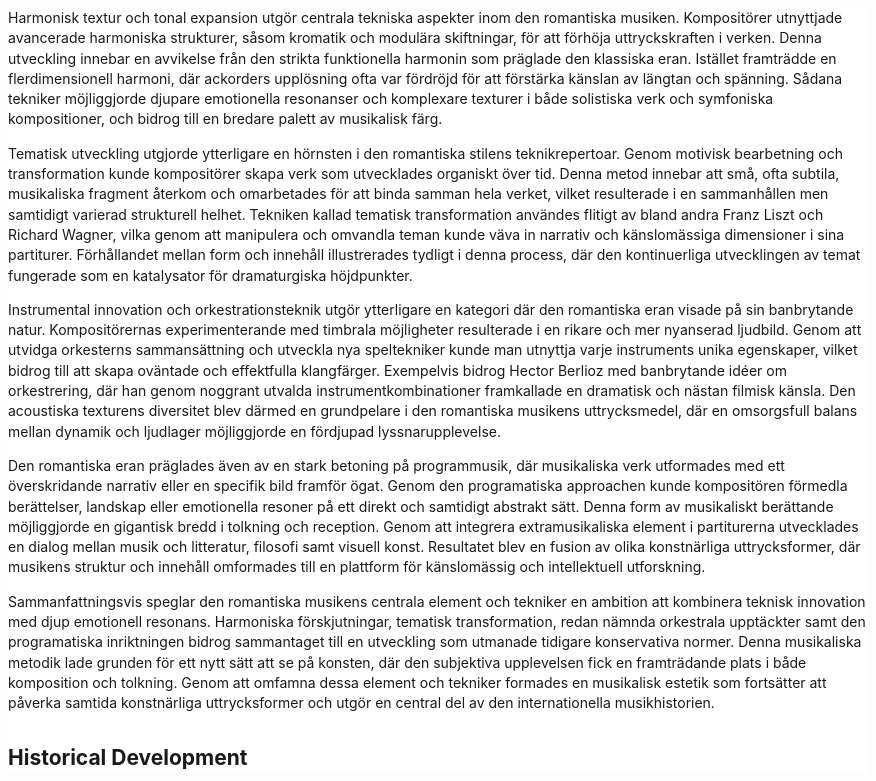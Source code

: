 Harmonisk textur och tonal expansion utgör centrala tekniska aspekter inom den romantiska musiken.
Kompositörer utnyttjade avancerade harmoniska strukturer, såsom kromatik och modulära skiftningar,
för att förhöja uttryckskraften i verken. Denna utveckling innebar en avvikelse från den strikta
funktionella harmonin som präglade den klassiska eran. Istället framträdde en flerdimensionell
harmoni, där ackorders upplösning ofta var fördröjd för att förstärka känslan av längtan och
spänning. Sådana tekniker möjliggjorde djupare emotionella resonanser och komplexare texturer i både
solistiska verk och symfoniska kompositioner, och bidrog till en bredare palett av musikalisk färg.

Tematisk utveckling utgjorde ytterligare en hörnsten i den romantiska stilens teknikrepertoar. Genom
motivisk bearbetning och transformation kunde kompositörer skapa verk som utvecklades organiskt över
tid. Denna metod innebar att små, ofta subtila, musikaliska fragment återkom och omarbetades för att
binda samman hela verket, vilket resulterade i en sammanhållen men samtidigt varierad strukturell
helhet. Tekniken kallad tematisk transformation användes flitigt av bland andra Franz Liszt och
Richard Wagner, vilka genom att manipulera och omvandla teman kunde väva in narrativ och
känslomässiga dimensioner i sina partiturer. Förhållandet mellan form och innehåll illustrerades
tydligt i denna process, där den kontinuerliga utvecklingen av temat fungerade som en katalysator
för dramaturgiska höjdpunkter.

Instrumental innovation och orkestrationsteknik utgör ytterligare en kategori där den romantiska
eran visade på sin banbrytande natur. Kompositörernas experimenterande med timbrala möjligheter
resulterade i en rikare och mer nyanserad ljudbild. Genom att utvidga orkesterns sammansättning och
utveckla nya speltekniker kunde man utnyttja varje instruments unika egenskaper, vilket bidrog till
att skapa oväntade och effektfulla klangfärger. Exempelvis bidrog Hector Berlioz med banbrytande
idéer om orkestrering, där han genom noggrant utvalda instrumentkombinationer framkallade en
dramatisk och nästan filmisk känsla. Den acoustiska texturens diversitet blev därmed en grundpelare
i den romantiska musikens uttrycksmedel, där en omsorgsfull balans mellan dynamik och ljudlager
möjliggjorde en fördjupad lyssnarupplevelse.

Den romantiska eran präglades även av en stark betoning på programmusik, där musikaliska verk
utformades med ett överskridande narrativ eller en specifik bild framför ögat. Genom den
programatiska approachen kunde kompositören förmedla berättelser, landskap eller emotionella resoner
på ett direkt och samtidigt abstrakt sätt. Denna form av musikaliskt berättande möjliggjorde en
gigantisk bredd i tolkning och reception. Genom att integrera extramusikaliska element i
partiturerna utvecklades en dialog mellan musik och litteratur, filosofi samt visuell konst.
Resultatet blev en fusion av olika konstnärliga uttrycksformer, där musikens struktur och innehåll
omformades till en plattform för känslomässig och intellektuell utforskning.

Sammanfattningsvis speglar den romantiska musikens centrala element och tekniker en ambition att
kombinera teknisk innovation med djup emotionell resonans. Harmoniska förskjutningar, tematisk
transformation, redan nämnda orkestrala upptäckter samt den programatiska inriktningen bidrog
sammantaget till en utveckling som utmanade tidigare konservativa normer. Denna musikaliska metodik
lade grunden för ett nytt sätt att se på konsten, där den subjektiva upplevelsen fick en
framträdande plats i både komposition och tolkning. Genom att omfamna dessa element och tekniker
formades en musikalisk estetik som fortsätter att påverka samtida konstnärliga uttrycksformer och
utgör en central del av den internationella musikhistorien.

## Historical Development
